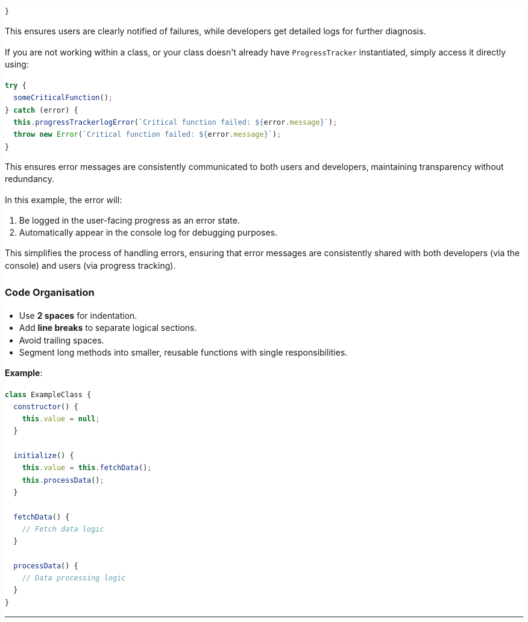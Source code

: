 ```javascript
}
```

This ensures users are clearly notified of failures, while developers get detailed logs for further diagnosis.

If you are not working within a class, or your class doesn't already have `ProgressTracker` instantiated, simply access it directly using:

```javascript
try {
  someCriticalFunction();
} catch (error) {
  this.progressTrackerlogError(`Critical function failed: ${error.message}`);
  throw new Error(`Critical function failed: ${error.message}`);
}
```

This ensures error messages are consistently communicated to both users and developers, maintaining transparency without redundancy.

In this example, the error will:

1. Be logged in the user-facing progress as an error state.
2. Automatically appear in the console log for debugging purposes.

This simplifies the process of handling errors, ensuring that error messages are consistently shared with both developers (via the console) and users (via progress tracking).

### Code Organisation

- Use **2 spaces** for indentation.
- Add **line breaks** to separate logical sections.
- Avoid trailing spaces.
- Segment long methods into smaller, reusable functions with single responsibilities.

**Example**:

```javascript
class ExampleClass {
  constructor() {
    this.value = null;
  }

  initialize() {
    this.value = this.fetchData();
    this.processData();
  }

  fetchData() {
    // Fetch data logic
  }

  processData() {
    // Data processing logic
  }
}
```

---